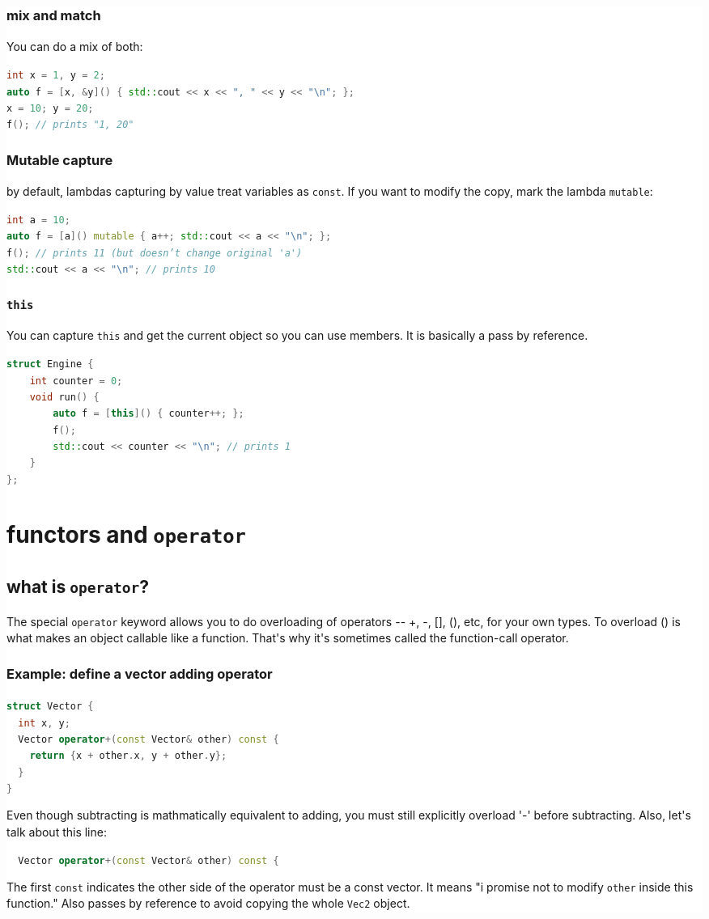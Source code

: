 
### mix and match
You can do a mix of both:
```cpp
int x = 1, y = 2;
auto f = [x, &y]() { std::cout << x << ", " << y << "\n"; };
x = 10; y = 20;
f(); // prints "1, 20"
```

### Mutable capture
by default, lambdas capturing by value treat variables as `const`. If you want to modify the copy, mark the lambda `mutable`:
```cpp
int a = 10;
auto f = [a]() mutable { a++; std::cout << a << "\n"; };
f(); // prints 11 (but doesn’t change original 'a')
std::cout << a << "\n"; // prints 10
```

### `this`
You can capture `this` and get the current object so you can use members. It is basically a pass by reference.  
```cpp
struct Engine {
    int counter = 0;
    void run() {
        auto f = [this]() { counter++; };
        f();
        std::cout << counter << "\n"; // prints 1
    }
};
```

# functors and `operator`

## what is `operator`?

The special `operator` keyword allows you to do overloading of operators -- +, -, [], (), etc, for your own types.
To overload () is what makes an object callable like a function. That's why it's sometimes called the function-call operator. 

### Example: define a vector adding operator

```cpp
struct Vector {
  int x, y;
  Vector operator+(const Vector& other) const {
    return {x + other.x, y + other.y};
  }
}
```
Even though subtracting is mathmatically equivalent to adding, you must still explicitly overload '-' before subtracting. 
Also, let's talk about this line:
```cpp
  Vector operator+(const Vector& other) const {
```
The first `const` indicates the other side of the operator must be a const vector. It means "i promise not to modify `other` inside this function." Also passes by reference to avoid copying the whole `Vec2` object. 
